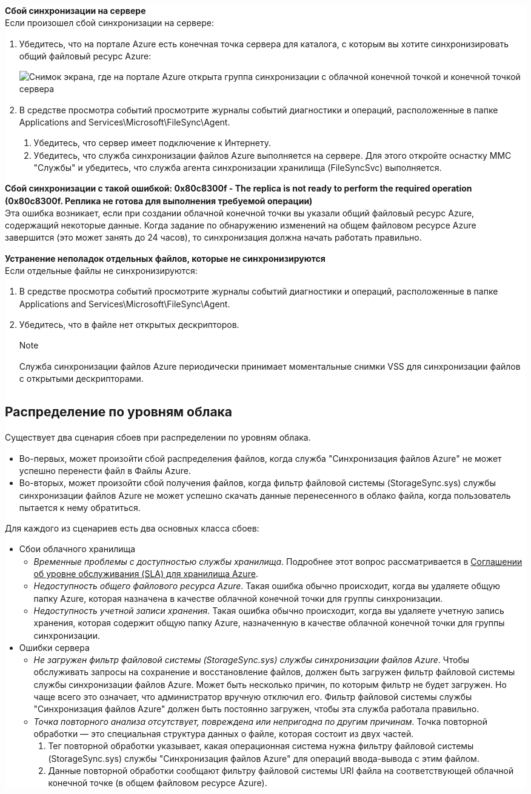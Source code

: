 <a id="broken-sync"></a>**Сбой синхронизации на сервере**  
Если произошел сбой синхронизации на сервере:
1. Убедитесь, что на портале Azure есть конечная точка сервера для каталога, с которым вы хотите синхронизировать общий файловый ресурс Azure:
    
    ![Снимок экрана, где на портале Azure открыта группа синхронизации с облачной конечной точкой и конечной точкой сервера](media/storage-sync-files-troubleshoot/sync-troubleshoot-1.png)

2. В средстве просмотра событий просмотрите журналы событий диагностики и операций, расположенные в папке Applications and Services\Microsoft\FileSync\Agent.
    1. Убедитесь, что сервер имеет подключение к Интернету.
    2. Убедитесь, что служба синхронизации файлов Azure выполняется на сервере. Для этого откройте оснастку MMC "Службы" и убедитесь, что служба агента синхронизации хранилища (FileSyncSvc) выполняется.

<a id="replica-not-ready"></a>**Сбой синхронизации с такой ошибкой: 0x80c8300f - The replica is not ready to perform the required operation (0x80c8300f. Реплика не готова для выполнения требуемой операции)**  
Эта ошибка возникает, если при создании облачной конечной точки вы указали общий файловый ресурс Azure, содержащий некоторые данные. Когда задание по обнаружению изменений на общем файловом ресурсе Azure завершится (это может занять до 24 часов), то синхронизация должна начать работать правильно.

<a id="broken-sync-files"></a>**Устранение неполадок отдельных файлов, которые не синхронизируются**  
Если отдельные файлы не синхронизируются:
1. В средстве просмотра событий просмотрите журналы событий диагностики и операций, расположенные в папке Applications and Services\Microsoft\FileSync\Agent.
2. Убедитесь, что в файле нет открытых дескрипторов.

    > [!NOTE]
    > Служба синхронизации файлов Azure периодически принимает моментальные снимки VSS для синхронизации файлов с открытыми дескрипторами.

## <a name="cloud-tiering"></a>Распределение по уровням облака 
Существует два сценария сбоев при распределении по уровням облака.

- Во-первых, может произойти сбой распределения файлов, когда служба "Синхронизация файлов Azure" не может успешно перенести файл в Файлы Azure.
- Во-вторых, может произойти сбой получения файлов, когда фильтр файловой системы (StorageSync.sys) службы синхронизации файлов Azure не может успешно скачать данные перенесенного в облако файла, когда пользователь пытается к нему обратиться.

Для каждого из сценариев есть два основных класса сбоев:

- Сбои облачного хранилища
    - *Временные проблемы с доступностью службы хранилища*. Подробнее этот вопрос рассматривается в [Соглашении об уровне обслуживания (SLA) для хранилища Azure](https://azure.microsoft.com/support/legal/sla/storage/v1_2/).
    - *Недоступность общего файлового ресурса Azure*. Такая ошибка обычно происходит, когда вы удаляете общую папку Azure, которая назначена в качестве облачной конечной точки для группы синхронизации.
    - *Недоступность учетной записи хранения*. Такая ошибка обычно происходит, когда вы удаляете учетную запись хранения, которая содержит общую папку Azure, назначенную в качестве облачной конечной точки для группы синхронизации. 
- Ошибки сервера 
    - *Не загружен фильтр файловой системы (StorageSync.sys) службы синхронизации файлов Azure*. Чтобы обслуживать запросы на сохранение и восстановление файлов, должен быть загружен фильтр файловой системы службы синхронизации файлов Azure. Может быть несколько причин, по которым фильтр не будет загружен. Но чаще всего это означает, что администратор вручную отключил его. Фильтр файловой системы службы "Синхронизация файлов Azure" должен быть постоянно загружен, чтобы эта служба работала правильно.
    - *Точка повторного анализа отсутствует, повреждена или непригодна по другим причинам*. Точка повторной обработки — это специальная структура данных о файле, которая состоит из двух частей.
        1. Тег повторной обработки указывает, какая операционная система нужна фильтру файловой системы (StorageSync.sys) службы "Синхронизация файлов Azure" для операций ввода-вывода с этим файлом. 
        2. Данные повторной обработки сообщают фильтру файловой системы URI файла на соответствующей облачной конечной точке (в общем файловом ресурсе Azure). 
        